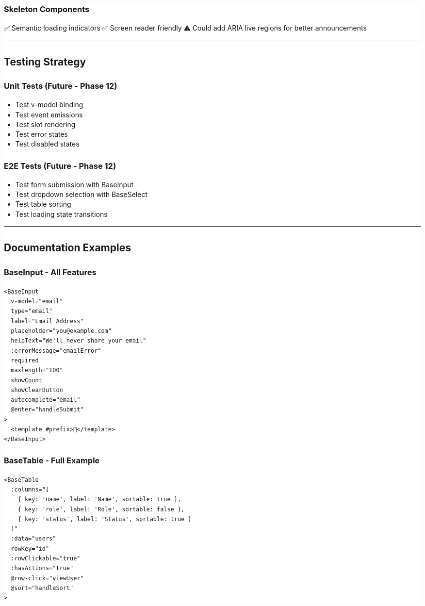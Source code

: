 ### Skeleton Components
✅ Semantic loading indicators
✅ Screen reader friendly
⚠️ Could add ARIA live regions for better announcements

---

## Testing Strategy

### Unit Tests (Future - Phase 12)
- Test v-model binding
- Test event emissions
- Test slot rendering
- Test error states
- Test disabled states

### E2E Tests (Future - Phase 12)
- Test form submission with BaseInput
- Test dropdown selection with BaseSelect
- Test table sorting
- Test loading state transitions

---

## Documentation Examples

### BaseInput - All Features

```vue
<BaseInput
  v-model="email"
  type="email"
  label="Email Address"
  placeholder="you@example.com"
  helpText="We'll never share your email"
  :errorMessage="emailError"
  required
  maxlength="100"
  showCount
  showClearButton
  autocomplete="email"
  @enter="handleSubmit"
>
  <template #prefix>📧</template>
</BaseInput>
```

### BaseTable - Full Example

```vue
<BaseTable
  :columns="[
    { key: 'name', label: 'Name', sortable: true },
    { key: 'role', label: 'Role', sortable: false },
    { key: 'status', label: 'Status', sortable: true }
  ]"
  :data="users"
  rowKey="id"
  :rowClickable="true"
  :hasActions="true"
  @row-click="viewUser"
  @sort="handleSort"
>
```
